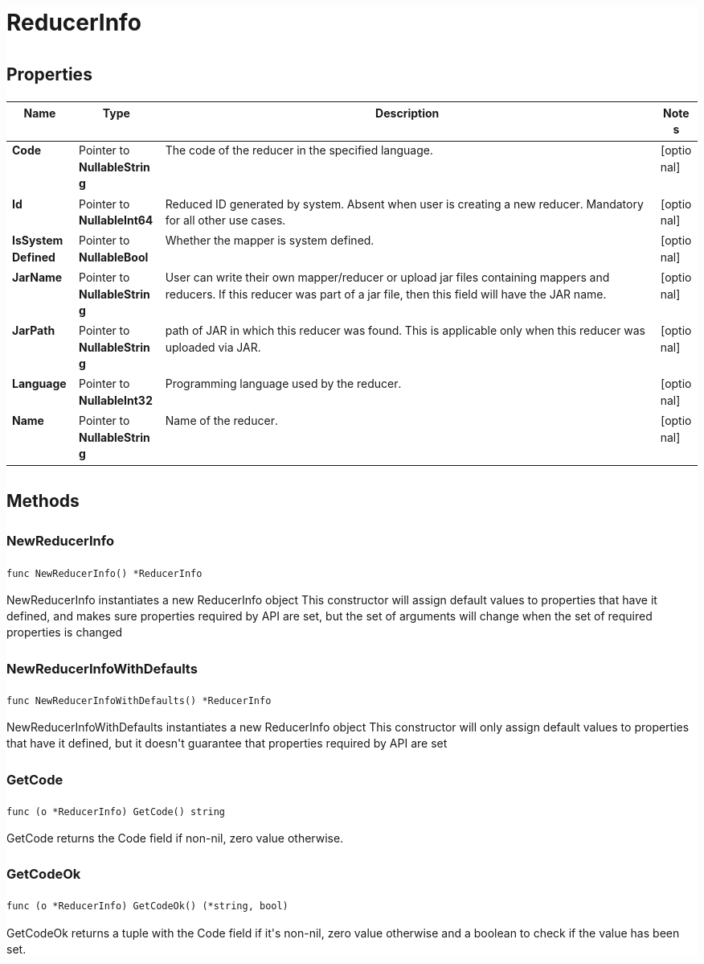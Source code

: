 # ReducerInfo

## Properties

Name | Type | Description | Notes
------------ | ------------- | ------------- | -------------
**Code** | Pointer to **NullableString** | The code of the reducer in the specified language. | [optional] 
**Id** | Pointer to **NullableInt64** | Reduced ID generated by system. Absent when user is creating a new reducer. Mandatory for all other use cases. | [optional] 
**IsSystemDefined** | Pointer to **NullableBool** | Whether the mapper is system defined. | [optional] 
**JarName** | Pointer to **NullableString** | User can write their own mapper/reducer or upload jar files containing mappers and reducers. If this reducer was part of a jar file, then this field will have the JAR name. | [optional] 
**JarPath** | Pointer to **NullableString** | path of JAR in which this reducer was found. This is applicable only when this reducer was uploaded via JAR. | [optional] 
**Language** | Pointer to **NullableInt32** | Programming language used by the reducer. | [optional] 
**Name** | Pointer to **NullableString** | Name of the reducer. | [optional] 

## Methods

### NewReducerInfo

`func NewReducerInfo() *ReducerInfo`

NewReducerInfo instantiates a new ReducerInfo object
This constructor will assign default values to properties that have it defined,
and makes sure properties required by API are set, but the set of arguments
will change when the set of required properties is changed

### NewReducerInfoWithDefaults

`func NewReducerInfoWithDefaults() *ReducerInfo`

NewReducerInfoWithDefaults instantiates a new ReducerInfo object
This constructor will only assign default values to properties that have it defined,
but it doesn't guarantee that properties required by API are set

### GetCode

`func (o *ReducerInfo) GetCode() string`

GetCode returns the Code field if non-nil, zero value otherwise.

### GetCodeOk

`func (o *ReducerInfo) GetCodeOk() (*string, bool)`

GetCodeOk returns a tuple with the Code field if it's non-nil, zero value otherwise
and a boolean to check if the value has been set.
